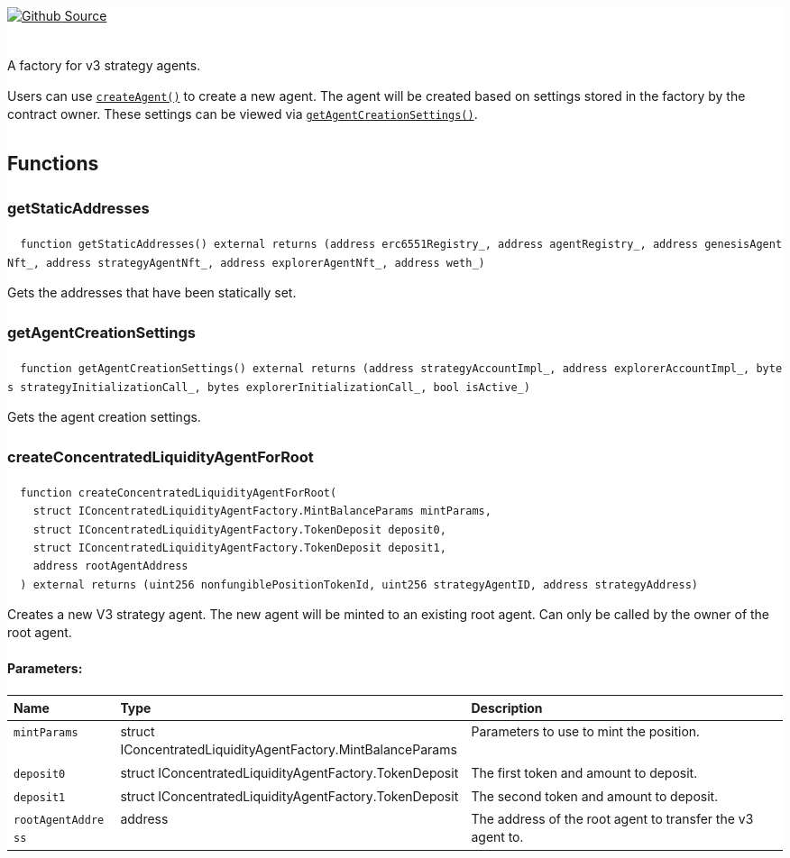 <a href="https://github.com/AgentFi/agentfi-contracts/blob/main/contracts/interfaces/factory/IConcentratedLiquidityAgentFactory.sol"><img src="/img/github.svg" alt="Github" width="50px"/> Source</a><br/><br/>

A factory for v3 strategy agents.

Users can use [`createAgent()`](#createagent) to create a new agent. The agent will be created based on settings stored in the factory by the contract owner. These settings can be viewed via [`getAgentCreationSettings()`](#getagentcreationsettings).


## Functions
### getStaticAddresses
```solidity
  function getStaticAddresses() external returns (address erc6551Registry_, address agentRegistry_, address genesisAgentNft_, address strategyAgentNft_, address explorerAgentNft_, address weth_)
```
Gets the addresses that have been statically set.



### getAgentCreationSettings
```solidity
  function getAgentCreationSettings() external returns (address strategyAccountImpl_, address explorerAccountImpl_, bytes strategyInitializationCall_, bytes explorerInitializationCall_, bool isActive_)
```
Gets the agent creation settings.



### createConcentratedLiquidityAgentForRoot
```solidity
  function createConcentratedLiquidityAgentForRoot(
    struct IConcentratedLiquidityAgentFactory.MintBalanceParams mintParams,
    struct IConcentratedLiquidityAgentFactory.TokenDeposit deposit0,
    struct IConcentratedLiquidityAgentFactory.TokenDeposit deposit1,
    address rootAgentAddress
  ) external returns (uint256 nonfungiblePositionTokenId, uint256 strategyAgentID, address strategyAddress)
```
Creates a new V3 strategy agent.
The new agent will be minted to an existing root agent.
Can only be called by the owner of the root agent.


#### Parameters:
| Name | Type | Description                                                          |
| :--- | :--- | :------------------------------------------------------------------- |
| `mintParams` | struct IConcentratedLiquidityAgentFactory.MintBalanceParams | Parameters to use to mint the position. |
| `deposit0` | struct IConcentratedLiquidityAgentFactory.TokenDeposit | The first token and amount to deposit. |
| `deposit1` | struct IConcentratedLiquidityAgentFactory.TokenDeposit | The second token and amount to deposit. |
| `rootAgentAddress` | address | The address of the root agent to transfer the v3 agent to. |
